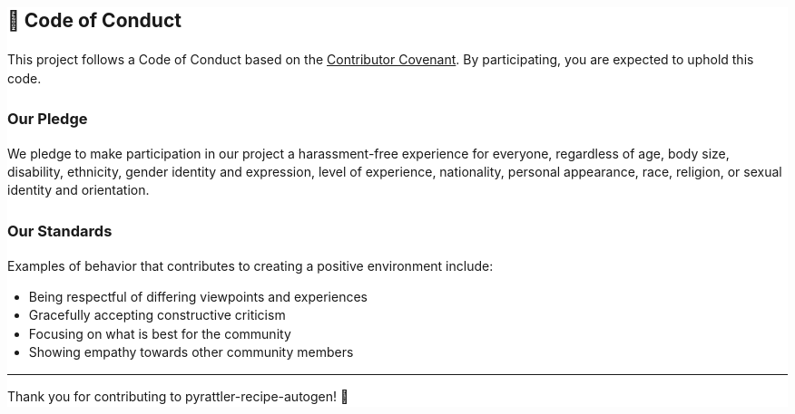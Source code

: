 ## 📜 Code of Conduct

This project follows a Code of Conduct based on the [Contributor Covenant](https://www.contributor-covenant.org/). By participating, you are expected to uphold this code.

### Our Pledge

We pledge to make participation in our project a harassment-free experience for everyone,
regardless of age, body size, disability, ethnicity, gender identity and expression,
level of experience, nationality, personal appearance, race, religion, or sexual
identity and orientation.

### Our Standards

Examples of behavior that contributes to creating a positive environment include:

- Being respectful of differing viewpoints and experiences
- Gracefully accepting constructive criticism
- Focusing on what is best for the community
- Showing empathy towards other community members

---

Thank you for contributing to pyrattler-recipe-autogen! 🚀
